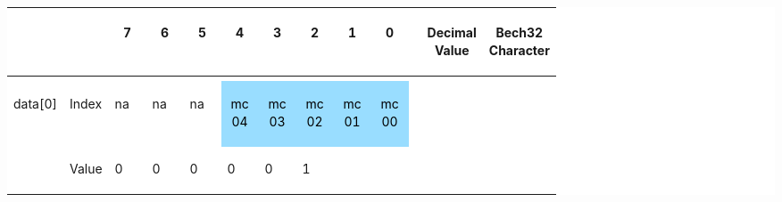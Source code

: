 <table>
<thead>
<tr class="header">
<th></th>
<th></th>
<th style="width:2em"><p>7</p></th>
<th style="width:2em"><p>6</p></th>
<th style="width:2em"><p>5</p></th>
<th style="width:2em"><p>4</p></th>
<th style="width:2em"><p>3</p></th>
<th style="width:2em"><p>2</p></th>
<th style="width:2em"><p>1</p></th>
<th style="width:2em"><p>0</p></th>
<th></th>
<th><p>Decimal<br />
Value</p></th>
<th><p>Bech32<br />
Character</p></th>
</tr>
</thead>
<tbody>
<tr class="odd">
<td></td>
<td></td>
<td></td>
<td></td>
<td></td>
<td></td>
<td></td>
<td></td>
<td></td>
<td></td>
<td></td>
<td></td>
<td></td>
</tr>
<tr class="even">
<td rowspan="2"><p>data[0]</p></td>
<td><p>Index</p></td>
<td><p>na</p></td>
<td><p>na</p></td>
<td><p>na</p></td>
<td
style="background: #99DDFF; color: black; text-align : center;"><p>mc04</p></td>
<td
style="background: #99DDFF; color: black; text-align : center;"><p>mc03</p></td>
<td
style="background: #99DDFF; color: black; text-align : center;"><p>mc02</p></td>
<td
style="background: #99DDFF; color: black; text-align : center;"><p>mc01</p></td>
<td
style="background: #99DDFF; color: black; text-align : center;"><p>mc00</p></td>
<td></td>
<td></td>
<td></td>
</tr>
<tr class="odd">
<td><p>Value</p></td>
<td><p>0</p></td>
<td><p>0</p></td>
<td><p>0</p></td>
<td><p>0</p></td>
<td><p>0</p></td>
<td><p>1</p></td>

[^1]: **Why use Bech32 Encoding for Confirmed Transaction References?**
[^2]: **Why add a colon here?** This allows it to conform better with
[^3]: **Why hyphens within the TxRef?** As **TxRef**s are short, we